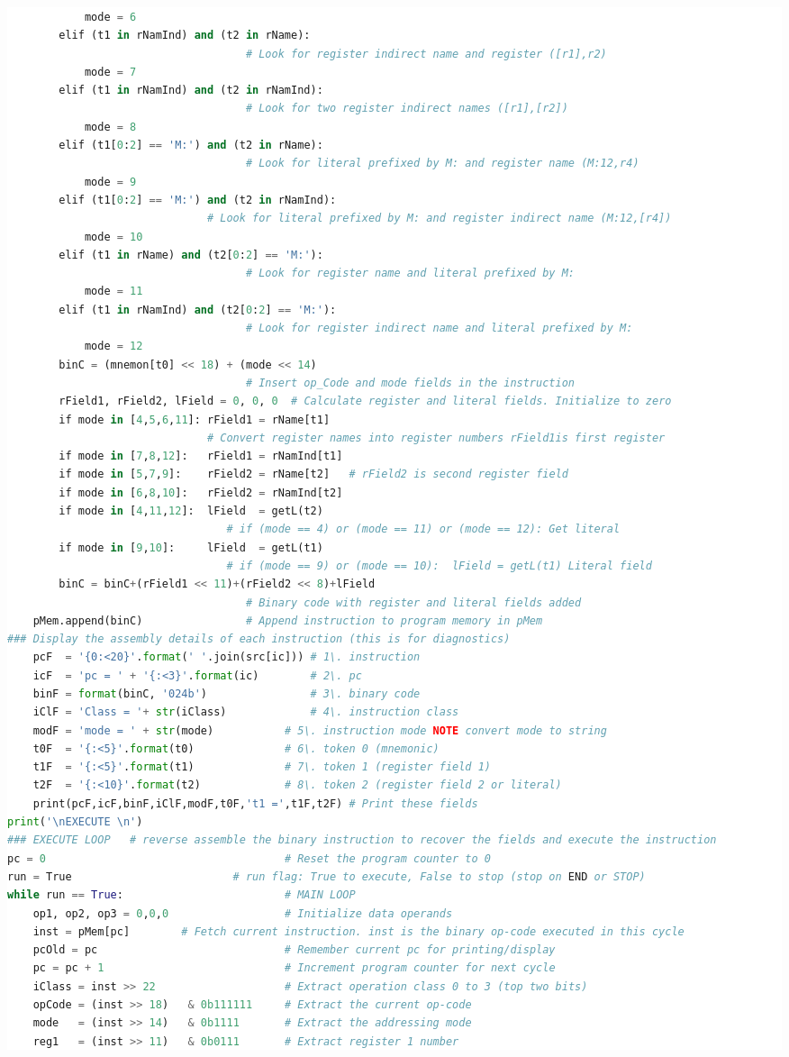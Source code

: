 ```py
            mode = 6
        elif (t1 in rNamInd) and (t2 in rName):
                                     # Look for register indirect name and register ([r1],r2)
            mode = 7
        elif (t1 in rNamInd) and (t2 in rNamInd):
                                     # Look for two register indirect names ([r1],[r2])
            mode = 8
        elif (t1[0:2] == 'M:') and (t2 in rName):
                                     # Look for literal prefixed by M: and register name (M:12,r4)
            mode = 9
        elif (t1[0:2] == 'M:') and (t2 in rNamInd):
                               # Look for literal prefixed by M: and register indirect name (M:12,[r4])
            mode = 10
        elif (t1 in rName) and (t2[0:2] == 'M:'):
                                     # Look for register name and literal prefixed by M:
            mode = 11
        elif (t1 in rNamInd) and (t2[0:2] == 'M:'):
                                     # Look for register indirect name and literal prefixed by M:
            mode = 12
        binC = (mnemon[t0] << 18) + (mode << 14)
                                     # Insert op_Code and mode fields in the instruction
        rField1, rField2, lField = 0, 0, 0  # Calculate register and literal fields. Initialize to zero
        if mode in [4,5,6,11]: rField1 = rName[t1]
                               # Convert register names into register numbers rField1is first register
        if mode in [7,8,12]:   rField1 = rNamInd[t1]
        if mode in [5,7,9]:    rField2 = rName[t2]   # rField2 is second register field
        if mode in [6,8,10]:   rField2 = rNamInd[t2]
        if mode in [4,11,12]:  lField  = getL(t2)
                                  # if (mode == 4) or (mode == 11) or (mode == 12): Get literal
        if mode in [9,10]:     lField  = getL(t1)
                                  # if (mode == 9) or (mode == 10):  lField = getL(t1) Literal field
        binC = binC+(rField1 << 11)+(rField2 << 8)+lField
                                     # Binary code with register and literal fields added
    pMem.append(binC)                # Append instruction to program memory in pMem
### Display the assembly details of each instruction (this is for diagnostics)
    pcF  = '{0:<20}'.format(' '.join(src[ic])) # 1\. instruction
    icF  = 'pc = ' + '{:<3}'.format(ic)        # 2\. pc
    binF = format(binC, '024b')                # 3\. binary code
    iClF = 'Class = '+ str(iClass)             # 4\. instruction class
    modF = 'mode = ' + str(mode)           # 5\. instruction mode NOTE convert mode to string
    t0F  = '{:<5}'.format(t0)              # 6\. token 0 (mnemonic)
    t1F  = '{:<5}'.format(t1)              # 7\. token 1 (register field 1)
    t2F  = '{:<10}'.format(t2)             # 8\. token 2 (register field 2 or literal)
    print(pcF,icF,binF,iClF,modF,t0F,'t1 =',t1F,t2F) # Print these fields
print('\nEXECUTE \n')
### EXECUTE LOOP   # reverse assemble the binary instruction to recover the fields and execute the instruction
pc = 0                                     # Reset the program counter to 0
run = True                         # run flag: True to execute, False to stop (stop on END or STOP)
while run == True:                         # MAIN LOOP
    op1, op2, op3 = 0,0,0                  # Initialize data operands
    inst = pMem[pc]        # Fetch current instruction. inst is the binary op-code executed in this cycle
    pcOld = pc                             # Remember current pc for printing/display
    pc = pc + 1                            # Increment program counter for next cycle
    iClass = inst >> 22                    # Extract operation class 0 to 3 (top two bits)
    opCode = (inst >> 18)   & 0b111111     # Extract the current op-code
    mode   = (inst >> 14)   & 0b1111       # Extract the addressing mode
    reg1   = (inst >> 11)   & 0b0111       # Extract register 1 number
```
